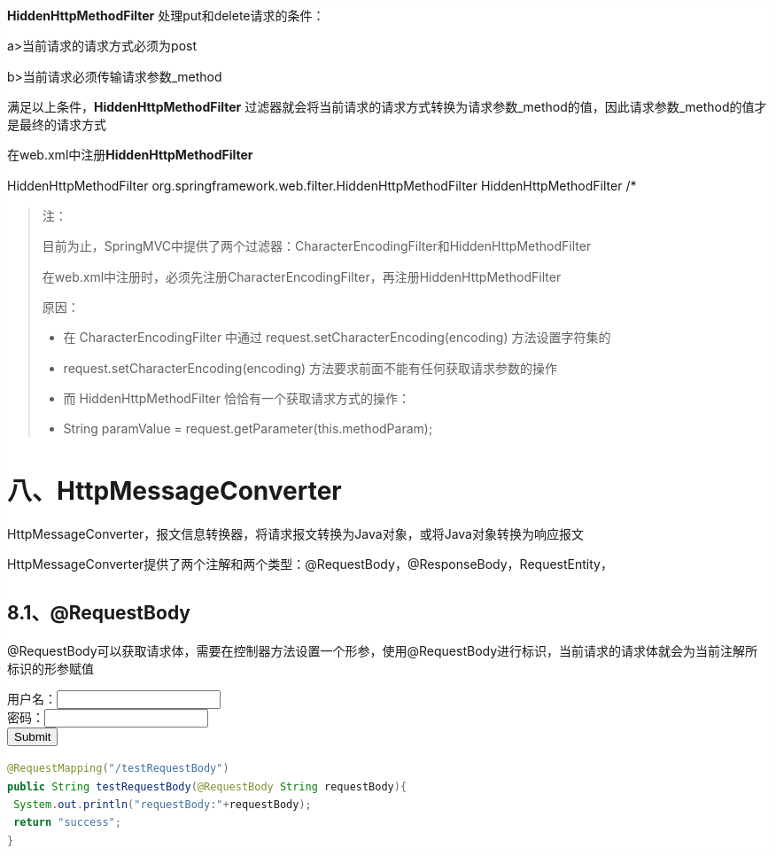 **HiddenHttpMethodFilter** 处理put和delete请求的条件：

a>当前请求的请求方式必须为post

b>当前请求必须传输请求参数_method

满足以上条件，**HiddenHttpMethodFilter** 过滤器就会将当前请求的请求方式转换为请求参数_method的值，因此请求参数_method的值才是最终的请求方式

在web.xml中注册**HiddenHttpMethodFilter**

<filter>  
 <filter-name>HiddenHttpMethodFilter</filter-name>  
 <filter-class>org.springframework.web.filter.HiddenHttpMethodFilter</filter-class>  
</filter>  
<filter-mapping>  
 <filter-name>HiddenHttpMethodFilter</filter-name>  
 <url-pattern>/*</url-pattern>  
</filter-mapping>

> 注：
> 
> 目前为止，SpringMVC中提供了两个过滤器：CharacterEncodingFilter和HiddenHttpMethodFilter
> 
> 在web.xml中注册时，必须先注册CharacterEncodingFilter，再注册HiddenHttpMethodFilter
> 
> 原因：
> 
> -   在 CharacterEncodingFilter 中通过 request.setCharacterEncoding(encoding) 方法设置字符集的
>     
> -   request.setCharacterEncoding(encoding) 方法要求前面不能有任何获取请求参数的操作
>     
> -   而 HiddenHttpMethodFilter 恰恰有一个获取请求方式的操作：
>     
> -   String paramValue = request.getParameter(this.methodParam);
>



# 八、HttpMessageConverter

HttpMessageConverter，报文信息转换器，将请求报文转换为Java对象，或将Java对象转换为响应报文

HttpMessageConverter提供了两个注解和两个类型：@RequestBody，@ResponseBody，RequestEntity，

## 8.1、@RequestBody

@RequestBody可以获取请求体，需要在控制器方法设置一个形参，使用@RequestBody进行标识，当前请求的请求体就会为当前注解所标识的形参赋值

<form th:action="@{/testRequestBody}" method="post">  
 用户名：<input type="text" name="username"><br>  
 密码：<input type="password" name="password"><br>  
 <input type="submit">  
</form>

```java
@RequestMapping("/testRequestBody")  
public String testRequestBody(@RequestBody String requestBody){  
 System.out.println("requestBody:"+requestBody);  
 return "success";  
}
```
